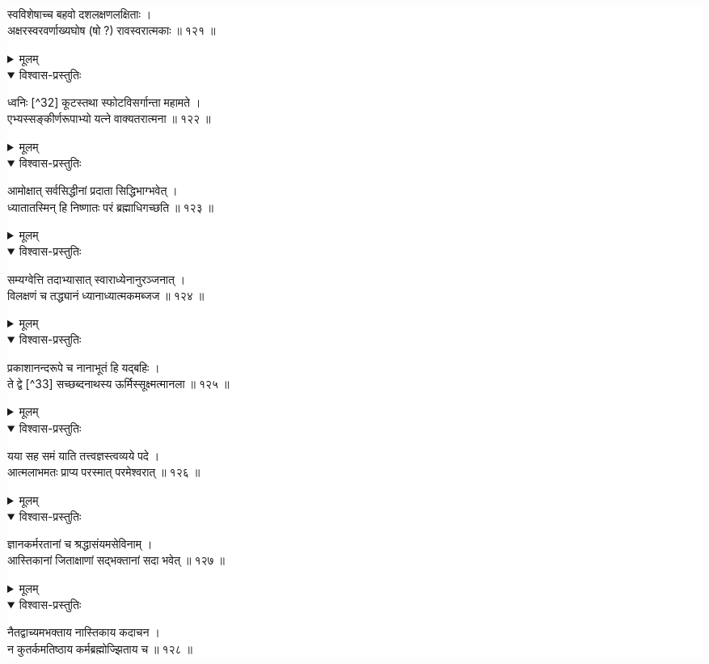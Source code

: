 स्वविशेषाच्च बहवो दशलक्षणलक्षिताः ।  
अक्षरस्वरवर्णाख्यघोष (षो ?) रावस्वरात्मकाः ॥ १२१ ॥
</details>

<details><summary>मूलम्</summary></details>
  

<details open><summary>विश्वास-प्रस्तुतिः</summary>

ध्वनिः [^32] कूटस्तथा स्फोटविसर्गान्ता महामते ।  
एभ्यस्सङ्कीर्णरूपाभ्यो यत्ने वाक्यतरात्मना ॥ १२२ ॥
</details>

<details><summary>मूलम्</summary></details>
  

<details open><summary>विश्वास-प्रस्तुतिः</summary>

आमोक्षात् सर्वसिद्धीनां प्रदाता सिद्धिभाग्भवेत् ।  
ध्यातातस्मिन् हि निष्णातः परं ब्रह्माधिगच्छति ॥ १२३ ॥
</details>

<details><summary>मूलम्</summary></details>
  

<details open><summary>विश्वास-प्रस्तुतिः</summary>

सम्यग्वेत्ति तदाभ्यासात् स्वाराध्येनानुरञ्जनात् ।  
विलक्षणं च तद्ध्यानं ध्यानाध्यात्मकमब्जज ॥ १२४ ॥
</details>

<details><summary>मूलम्</summary></details>
  

<details open><summary>विश्वास-प्रस्तुतिः</summary>

प्रकाशानन्दरूपे च नानाभूतं हि यद्बहिः ।  
ते द्वे [^33] सच्छब्दनाथस्य ऊर्मिस्सूक्ष्मत्मानला ॥ १२५ ॥
</details>

<details><summary>मूलम्</summary></details>
  

<details open><summary>विश्वास-प्रस्तुतिः</summary>

यया सह समं याति तत्त्वज्ञस्त्वव्यये पदे ।  
आत्मलाभमतः प्राप्य परस्मात् परमेश्वरात् ॥ १२६ ॥
</details>

<details><summary>मूलम्</summary></details>
  

<details open><summary>विश्वास-प्रस्तुतिः</summary>

ज्ञानकर्मरतानां च श्रद्धासंयमसेविनाम् ।  
आस्तिकानां जिताक्षाणां सद्भक्तानां सदा भवेत् ॥ १२७ ॥
</details>

<details><summary>मूलम्</summary></details>
  

<details open><summary>विश्वास-प्रस्तुतिः</summary>

नैतद्वाच्यमभक्ताय नास्तिकाय कदाचन ।  
न कुतर्कमतिष्ठाय कर्मब्रह्मोज्झिताय च ॥ १२८ ॥
</details>
